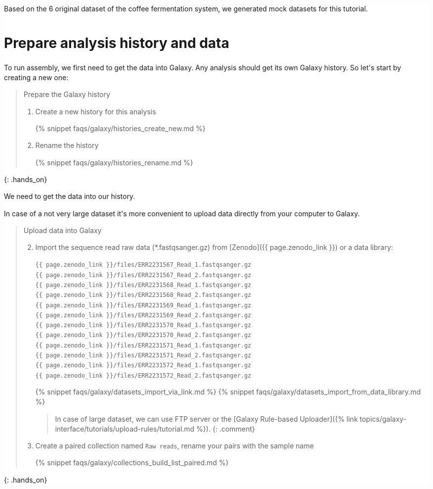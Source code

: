 Based on the 6 original dataset of the coffee fermentation system, we generated mock datasets for this tutorial.



# Prepare analysis history and data

To run assembly, we first need to get the data into Galaxy. Any analysis should get its own Galaxy history. So let's start by creating a new one:

> <hands-on-title>Prepare the Galaxy history</hands-on-title>
>
> 1. Create a new history for this analysis
>
>    {% snippet faqs/galaxy/histories_create_new.md %}
>
> 2. Rename the history
>
>    {% snippet faqs/galaxy/histories_rename.md %}
>
{: .hands_on}

We need to get the data into our history.

In case of a not very large dataset it's more convenient to upload data directly from your computer to Galaxy.

> <hands-on-title>Upload data into Galaxy</hands-on-title>
>
> 2. Import the sequence read raw data (\*.fastqsanger.gz) from [Zenodo]({{ page.zenodo_link }}) or a data library:
>
>    ```text
>    {{ page.zenodo_link }}/files/ERR2231567_Read_1.fastqsanger.gz
>    {{ page.zenodo_link }}/files/ERR2231567_Read_2.fastqsanger.gz
>    {{ page.zenodo_link }}/files/ERR2231568_Read_1.fastqsanger.gz
>    {{ page.zenodo_link }}/files/ERR2231568_Read_2.fastqsanger.gz
>    {{ page.zenodo_link }}/files/ERR2231569_Read_1.fastqsanger.gz
>    {{ page.zenodo_link }}/files/ERR2231569_Read_2.fastqsanger.gz
>    {{ page.zenodo_link }}/files/ERR2231570_Read_1.fastqsanger.gz
>    {{ page.zenodo_link }}/files/ERR2231570_Read_2.fastqsanger.gz
>    {{ page.zenodo_link }}/files/ERR2231571_Read_1.fastqsanger.gz
>    {{ page.zenodo_link }}/files/ERR2231571_Read_2.fastqsanger.gz
>    {{ page.zenodo_link }}/files/ERR2231572_Read_1.fastqsanger.gz
>    {{ page.zenodo_link }}/files/ERR2231572_Read_2.fastqsanger.gz
>    ```
>
>    {% snippet faqs/galaxy/datasets_import_via_link.md %}
>    {% snippet faqs/galaxy/datasets_import_from_data_library.md %}
>
>    > <comment-title></comment-title>
>    > In case of large dataset, we can use FTP server or the [Galaxy Rule-based Uploader]({% link topics/galaxy-interface/tutorials/upload-rules/tutorial.md %}).
>    {: .comment}
>
> 3. Create a paired collection named `Raw reads`, rename your pairs with the sample name
>
>    {% snippet faqs/galaxy/collections_build_list_paired.md %}
>
{: .hands_on}
